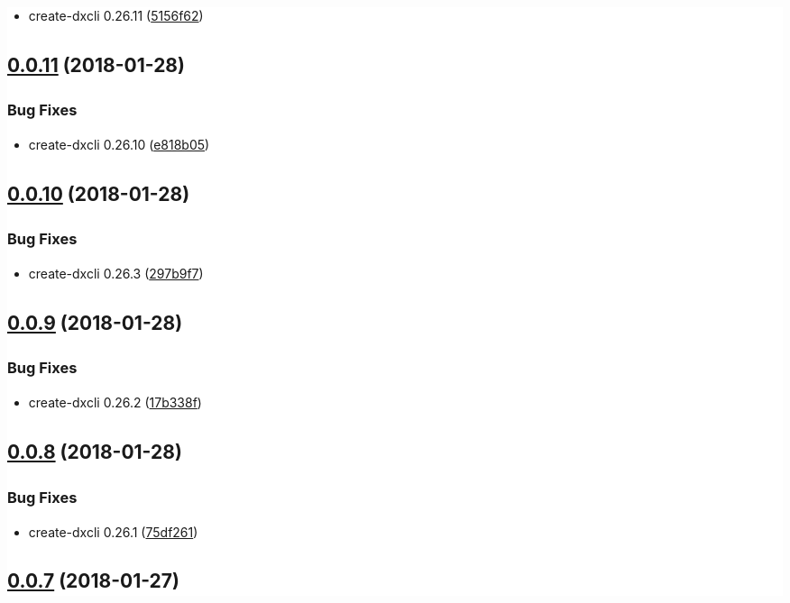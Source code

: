 * create-dxcli 0.26.11 ([5156f62](https://github.com/dxcli/example-single-js/commit/5156f62))

<a name="0.0.11"></a>
## [0.0.11](https://github.com/dxcli/example-single-js/compare/5edb304fb19021f9f202fb3a1da85abae1252698...v0.0.11) (2018-01-28)


### Bug Fixes

* create-dxcli 0.26.10 ([e818b05](https://github.com/dxcli/example-single-js/commit/e818b05))

<a name="0.0.10"></a>
## [0.0.10](https://github.com/dxcli/example-single-cli-javascript/compare/17b338fef4fa1d7b342e6de3dee48a59bf04a9ee...v0.0.10) (2018-01-28)


### Bug Fixes

* create-dxcli 0.26.3 ([297b9f7](https://github.com/dxcli/example-single-cli-javascript/commit/297b9f7))

<a name="0.0.9"></a>
## [0.0.9](https://github.com/dxcli/example-single-cli-javascript/compare/75df261e357972c315a3cb450cd31ef543283e98...v0.0.9) (2018-01-28)


### Bug Fixes

* create-dxcli 0.26.2 ([17b338f](https://github.com/dxcli/example-single-cli-javascript/commit/17b338f))

<a name="0.0.8"></a>
## [0.0.8](https://github.com/dxcli/example-single-cli-javascript/compare/8683273c14c9b702f0c4e2a18cd28139d49073a2...v0.0.8) (2018-01-28)


### Bug Fixes

* create-dxcli 0.26.1 ([75df261](https://github.com/dxcli/example-single-cli-javascript/commit/75df261))

<a name="0.0.7"></a>
## [0.0.7](https://github.com/dxcli/example-single-cli-javascript/compare/b8e8e7724200aa5ae21dcd62e4ab0af256a9fe27...v0.0.7) (2018-01-27)

